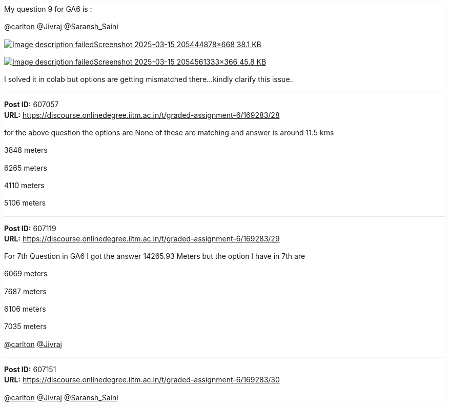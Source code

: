 My question 9 for GA6 is :


[@carlton](/u/carlton) [@Jivraj](/u/jivraj) [@Saransh_Saini](/u/saransh_saini)


[![Image description failed](https://europe1.discourse-cdn.com/flex013/uploads/iitm/original/3X/9/e/9e4fdb96e0a90caace70968fd4201106dc133169.png)Screenshot 2025-03-15 205444878×668 38.1 KB](https://europe1.discourse-cdn.com/flex013/uploads/iitm/original/3X/9/e/9e4fdb96e0a90caace70968fd4201106dc133169.png)


[![Image description failed](https://europe1.discourse-cdn.com/flex013/uploads/iitm/optimized/3X/0/0/0004348c8331f2b18dd055c7397be51c8c692902_2_690x189.png)Screenshot 2025-03-15 2054561333×366 45.8 KB](https://europe1.discourse-cdn.com/flex013/uploads/iitm/original/3X/0/0/0004348c8331f2b18dd055c7397be51c8c692902.png)


I solved it in colab but options are getting mismatched there…kindly clarify this issue..

---
**Post ID:** 607057  
**URL:** https://discourse.onlinedegree.iitm.ac.in/t/graded-assignment-6/169283/28  

for the above question the options are None of these are matching and answer is around 11.5 kms


3848 meters


6265 meters


4110 meters


5106 meters

---
**Post ID:** 607119  
**URL:** https://discourse.onlinedegree.iitm.ac.in/t/graded-assignment-6/169283/29  

For 7th Question in GA6 I got the answer 14265.93 Meters but the option I have in 7th are


6069 meters


7687 meters


6106 meters


7035 meters


[@carlton](/u/carlton) [@Jivraj](/u/jivraj)

---
**Post ID:** 607151  
**URL:** https://discourse.onlinedegree.iitm.ac.in/t/graded-assignment-6/169283/30  

[@carlton](/u/carlton) [@Jivraj](/u/jivraj) [@Saransh_Saini](/u/saransh_saini)
